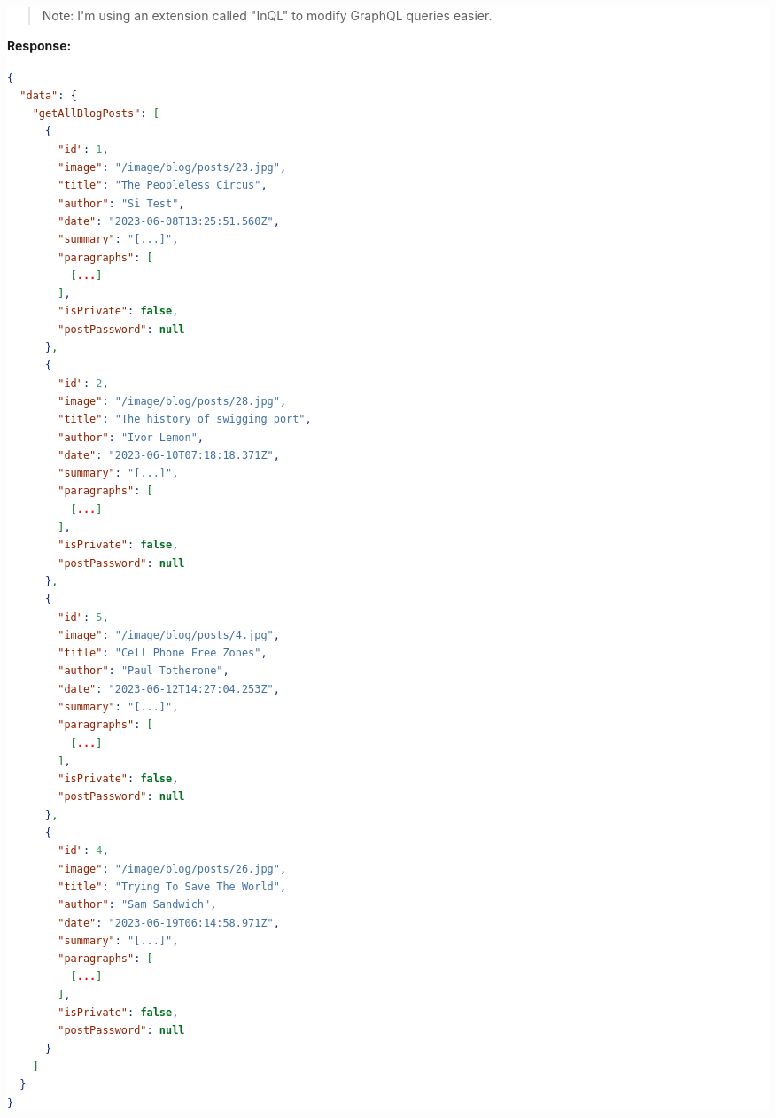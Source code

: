 > Note: I'm using an extension called "InQL" to modify GraphQL queries easier.

**Response:**
```json
{
  "data": {
    "getAllBlogPosts": [
      {
        "id": 1,
        "image": "/image/blog/posts/23.jpg",
        "title": "The Peopleless Circus",
        "author": "Si Test",
        "date": "2023-06-08T13:25:51.560Z",
        "summary": "[...]",
        "paragraphs": [
          [...]
        ],
        "isPrivate": false,
        "postPassword": null
      },
      {
        "id": 2,
        "image": "/image/blog/posts/28.jpg",
        "title": "The history of swigging port",
        "author": "Ivor Lemon",
        "date": "2023-06-10T07:18:18.371Z",
        "summary": "[...]",
        "paragraphs": [
          [...]
        ],
        "isPrivate": false,
        "postPassword": null
      },
      {
        "id": 5,
        "image": "/image/blog/posts/4.jpg",
        "title": "Cell Phone Free Zones",
        "author": "Paul Totherone",
        "date": "2023-06-12T14:27:04.253Z",
        "summary": "[...]",
        "paragraphs": [
          [...]
        ],
        "isPrivate": false,
        "postPassword": null
      },
      {
        "id": 4,
        "image": "/image/blog/posts/26.jpg",
        "title": "Trying To Save The World",
        "author": "Sam Sandwich",
        "date": "2023-06-19T06:14:58.971Z",
        "summary": "[...]",
        "paragraphs": [
          [...]
        ],
        "isPrivate": false,
        "postPassword": null
      }
    ]
  }
}
```
